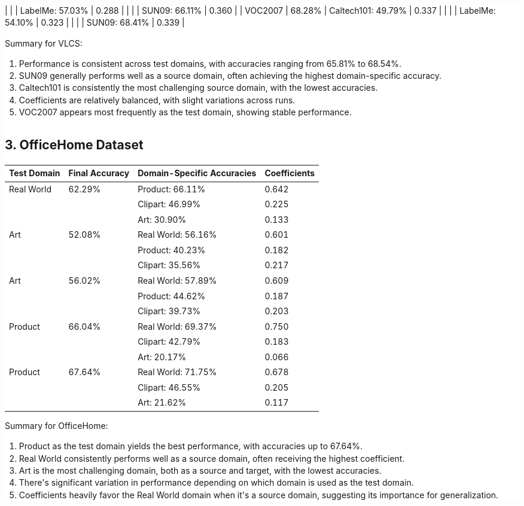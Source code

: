 |             |                | LabelMe: 57.03%            | 0.288        |
|             |                | SUN09: 66.11%              | 0.360        |
| VOC2007     | 68.28%         | Caltech101: 49.79%         | 0.337        |
|             |                | LabelMe: 54.10%            | 0.323        |
|             |                | SUN09: 68.41%              | 0.339        |

Summary for VLCS:
1. Performance is consistent across test domains, with accuracies ranging from 65.81% to 68.54%.
2. SUN09 generally performs well as a source domain, often achieving the highest domain-specific accuracy.
3. Caltech101 is consistently the most challenging source domain, with the lowest accuracies.
4. Coefficients are relatively balanced, with slight variations across runs.
5. VOC2007 appears most frequently as the test domain, showing stable performance.

## 3. OfficeHome Dataset

| Test Domain | Final Accuracy | Domain-Specific Accuracies | Coefficients |
|-------------|----------------|----------------------------|--------------|
| Real World  | 62.29%         | Product: 66.11%            | 0.642        |
|             |                | Clipart: 46.99%            | 0.225        |
|             |                | Art: 30.90%                | 0.133        |
| Art         | 52.08%         | Real World: 56.16%         | 0.601        |
|             |                | Product: 40.23%            | 0.182        |
|             |                | Clipart: 35.56%            | 0.217        |
| Art         | 56.02%         | Real World: 57.89%         | 0.609        |
|             |                | Product: 44.62%            | 0.187        |
|             |                | Clipart: 39.73%            | 0.203        |
| Product     | 66.04%         | Real World: 69.37%         | 0.750        |
|             |                | Clipart: 42.79%            | 0.183        |
|             |                | Art: 20.17%                | 0.066        |
| Product     | 67.64%         | Real World: 71.75%         | 0.678        |
|             |                | Clipart: 46.55%            | 0.205        |
|             |                | Art: 21.62%                | 0.117        |

Summary for OfficeHome:
1. Product as the test domain yields the best performance, with accuracies up to 67.64%.
2. Real World consistently performs well as a source domain, often receiving the highest coefficient.
3. Art is the most challenging domain, both as a source and target, with the lowest accuracies.
4. There's significant variation in performance depending on which domain is used as the test domain.
5. Coefficients heavily favor the Real World domain when it's a source domain, suggesting its importance for generalization.
